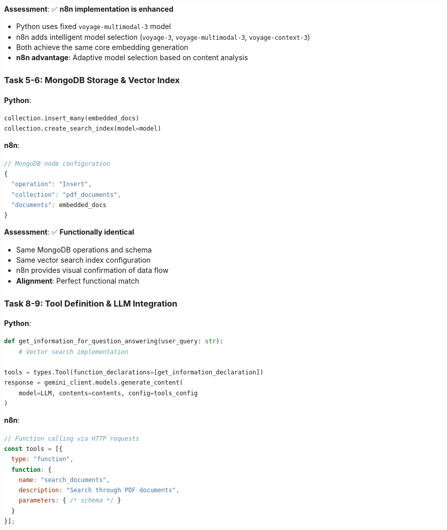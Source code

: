 **Assessment**: ✅ **n8n implementation is enhanced**
- Python uses fixed `voyage-multimodal-3` model
- n8n adds intelligent model selection (`voyage-3`, `voyage-multimodal-3`, `voyage-context-3`)
- Both achieve the same core embedding generation
- **n8n advantage**: Adaptive model selection based on content analysis

### Task 5-6: MongoDB Storage & Vector Index
**Python**:
```python
collection.insert_many(embedded_docs)
collection.create_search_index(model=model)
```

**n8n**:
```javascript
// MongoDB node configuration
{
  "operation": "Insert",
  "collection": "pdf_documents", 
  "documents": embedded_docs
}
```

**Assessment**: ✅ **Functionally identical**
- Same MongoDB operations and schema
- Same vector search index configuration
- n8n provides visual confirmation of data flow
- **Alignment**: Perfect functional match

### Task 8-9: Tool Definition & LLM Integration
**Python**:
```python
def get_information_for_question_answering(user_query: str):
    # Vector search implementation
    
tools = types.Tool(function_declarations=[get_information_declaration])
response = gemini_client.models.generate_content(
    model=LLM, contents=contents, config=tools_config
)
```

**n8n**:
```javascript
// Function calling via HTTP requests
const tools = [{
  type: "function",
  function: {
    name: "search_documents",
    description: "Search through PDF documents",
    parameters: { /* schema */ }
  }
}];
```

